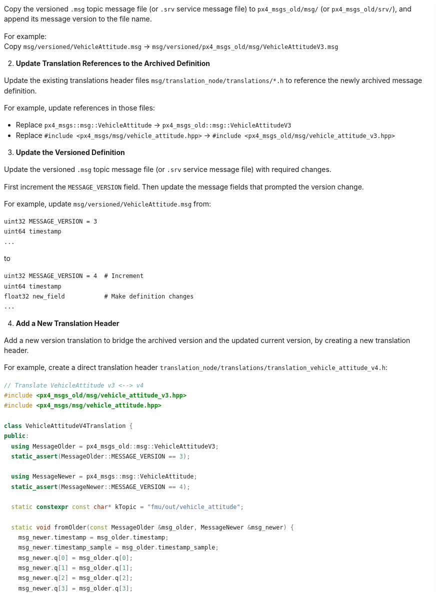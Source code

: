   Copy the versioned `.msg` topic message file (or `.srv` service message file) to `px4_msgs_old/msg/` (or `px4_msgs_old/srv/`), and append its message version to the file name.

  For example:<br>
  Copy `msg/versioned/VehicleAttitude.msg` → `msg/versioned/px4_msgs_old/msg/VehicleAttitudeV3.msg`

2. **Update Translation References to the Archived Definition**

  Update the existing translations header files `msg/translation_node/translations/*.h` to reference the newly archived message definition.

  For example, update references in those files:<br>

  - Replace `px4_msgs::msg::VehicleAttitude` → `px4_msgs_old::msg::VehicleAttitudeV3`
  - Replace `#include <px4_msgs/msg/vehicle_attitude.hpp>` → `#include <px4_msgs_old/msg/vehicle_attitude_v3.hpp>`

3. **Update the Versioned Definition**

  Update the versioned `.msg` topic message file (or `.srv` service message file) with required changes.

  First increment the `MESSAGE_VERSION` field.
  Then update the message fields that prompted the version change.

  For example, update `msg/versioned/VehicleAttitude.msg` from:

  ```txt
  uint32 MESSAGE_VERSION = 3
  uint64 timestamp
  ...
  ```

  to

  ```txt
  uint32 MESSAGE_VERSION = 4  # Increment
  uint64 timestamp
  float32 new_field           # Make definition changes
  ...
  ```

4. **Add a New Translation Header**

  Add a new version translation to bridge the archived version and the updated current version, by creating a new translation header.

  For example, create a direct translation header `translation_node/translations/translation_vehicle_attitude_v4.h`:

  ```c++
  // Translate VehicleAttitude v3 <--> v4
  #include <px4_msgs_old/msg/vehicle_attitude_v3.hpp>
  #include <px4_msgs/msg/vehicle_attitude.hpp>

  class VehicleAttitudeV4Translation {
  public:
    using MessageOlder = px4_msgs_old::msg::VehicleAttitudeV3;
    static_assert(MessageOlder::MESSAGE_VERSION == 3);

    using MessageNewer = px4_msgs::msg::VehicleAttitude;
    static_assert(MessageNewer::MESSAGE_VERSION == 4);

    static constexpr const char* kTopic = "fmu/out/vehicle_attitude";

    static void fromOlder(const MessageOlder &msg_older, MessageNewer &msg_newer) {
      msg_newer.timestamp = msg_older.timestamp;
      msg_newer.timestamp_sample = msg_older.timestamp_sample;
      msg_newer.q[0] = msg_older.q[0];
      msg_newer.q[1] = msg_older.q[1];
      msg_newer.q[2] = msg_older.q[2];
      msg_newer.q[3] = msg_older.q[3];
  ```
